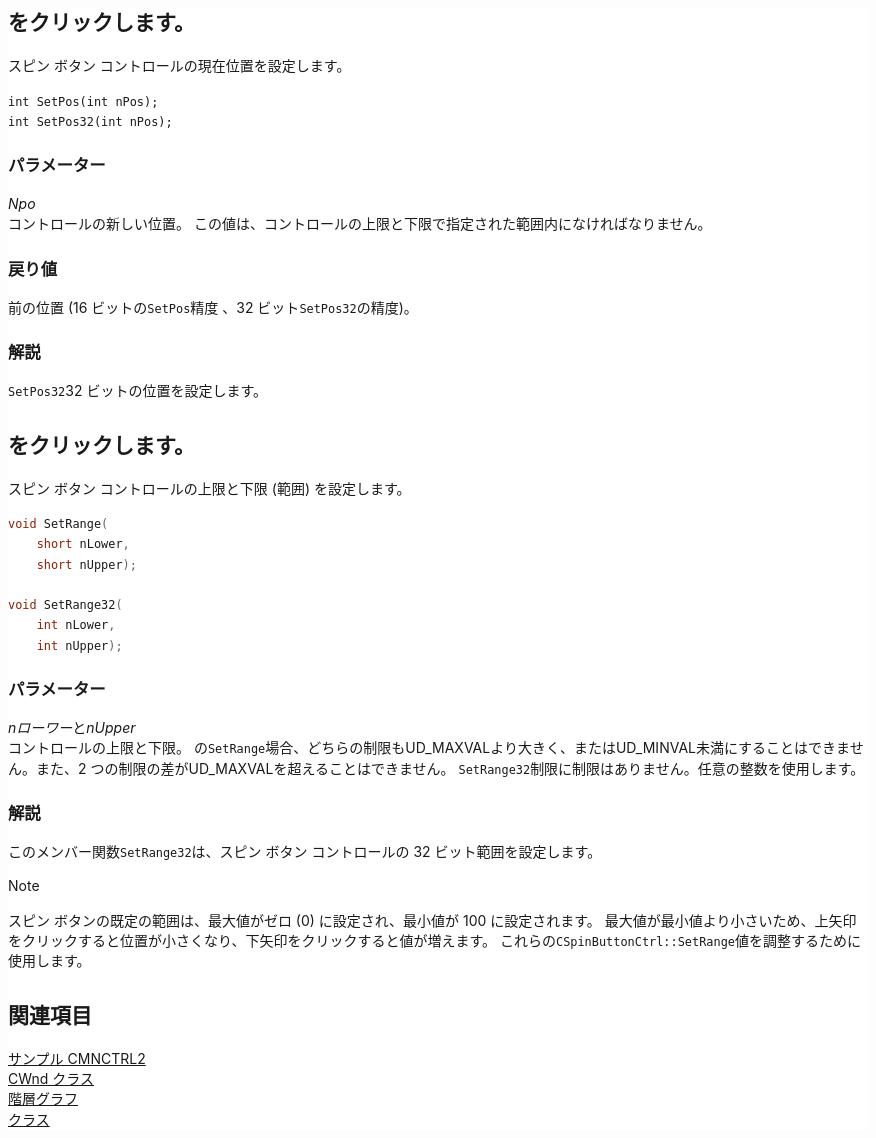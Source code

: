 ## <a name="cspinbuttonctrlsetpos"></a><a name="setpos"></a>をクリックします。

スピン ボタン コントロールの現在位置を設定します。

```
int SetPos(int nPos);
int SetPos32(int nPos);
```

### <a name="parameters"></a>パラメーター

*Npo*<br/>
コントロールの新しい位置。 この値は、コントロールの上限と下限で指定された範囲内になければなりません。

### <a name="return-value"></a>戻り値

前の位置 (16 ビットの`SetPos`精度 、32 ビット`SetPos32`の精度)。

### <a name="remarks"></a>解説

`SetPos32`32 ビットの位置を設定します。

## <a name="cspinbuttonctrlsetrange"></a><a name="setrange"></a>をクリックします。

スピン ボタン コントロールの上限と下限 (範囲) を設定します。

```cpp
void SetRange(
    short nLower,
    short nUpper);

void SetRange32(
    int nLower,
    int nUpper);
```

### <a name="parameters"></a>パラメーター

*nローワー*と*nUpper*<br/>
コントロールの上限と下限。 の`SetRange`場合、どちらの制限もUD_MAXVALより大きく、またはUD_MINVAL未満にすることはできません。また、2 つの制限の差がUD_MAXVALを超えることはできません。 `SetRange32`制限に制限はありません。任意の整数を使用します。

### <a name="remarks"></a>解説

このメンバー関数`SetRange32`は、スピン ボタン コントロールの 32 ビット範囲を設定します。

> [!NOTE]
> スピン ボタンの既定の範囲は、最大値がゼロ (0) に設定され、最小値が 100 に設定されます。 最大値が最小値より小さいため、上矢印をクリックすると位置が小さくなり、下矢印をクリックすると値が増えます。 これらの`CSpinButtonCtrl::SetRange`値を調整するために使用します。

## <a name="see-also"></a>関連項目

[サンプル CMNCTRL2](../../overview/visual-cpp-samples.md)<br/>
[CWnd クラス](../../mfc/reference/cwnd-class.md)<br/>
[階層グラフ](../../mfc/hierarchy-chart.md)<br/>
[クラス](../../mfc/reference/csliderctrl-class.md)
